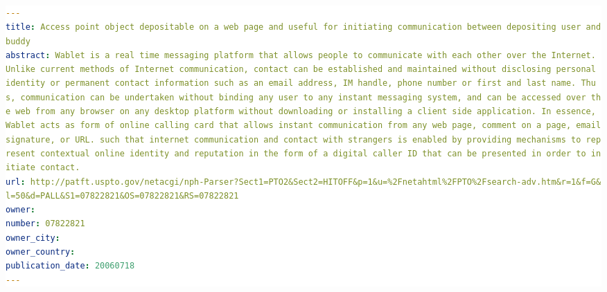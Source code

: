 ```yaml
---
title: Access point object depositable on a web page and useful for initiating communication between depositing user and buddy
abstract: Wablet is a real time messaging platform that allows people to communicate with each other over the Internet. Unlike current methods of Internet communication, contact can be established and maintained without disclosing personal identity or permanent contact information such as an email address, IM handle, phone number or first and last name. Thus, communication can be undertaken without binding any user to any instant messaging system, and can be accessed over the web from any browser on any desktop platform without downloading or installing a client side application. In essence, Wablet acts as form of online calling card that allows instant communication from any web page, comment on a page, email signature, or URL. such that internet communication and contact with strangers is enabled by providing mechanisms to represent contextual online identity and reputation in the form of a digital caller ID that can be presented in order to initiate contact.
url: http://patft.uspto.gov/netacgi/nph-Parser?Sect1=PTO2&Sect2=HITOFF&p=1&u=%2Fnetahtml%2FPTO%2Fsearch-adv.htm&r=1&f=G&l=50&d=PALL&S1=07822821&OS=07822821&RS=07822821
owner: 
number: 07822821
owner_city: 
owner_country: 
publication_date: 20060718
---
```

